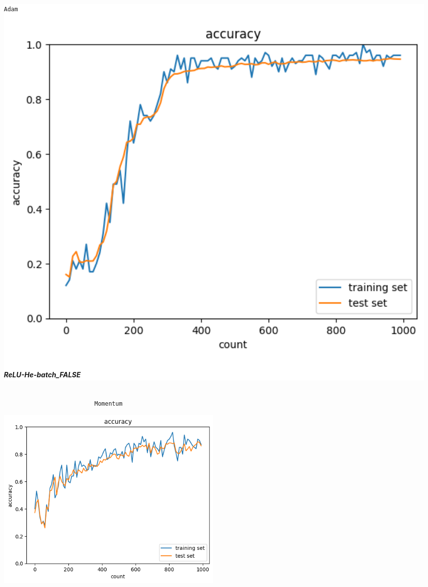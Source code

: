`Adam`

<img src="src\optimizer_adam.png" width=100%>
</div>

##### ReLU-He-batch_FALSE

<div align=center style="width: 49.75%;float: left;">

`Momentum`

<img src="src\optimizer_momentum_reluhe.png" width=100%>
</div>
<div align=center style="width: 49.75%;float: right;">
